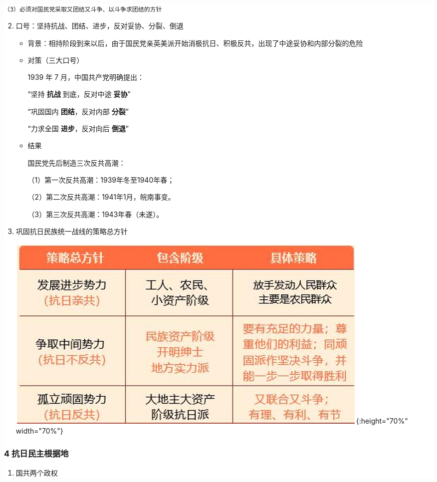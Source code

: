     （3）必须对国民党采取又团结又斗争、以斗争求团结的方针 

2. 口号：坚持抗战、团结、进步，反对妥协、分裂、倒退

    - 背景：相持阶段到来以后，由于国民党亲英美派开始消极抗日、积极反共，出现了中途妥协和内部分裂的危险

    - 对策（三大口号）

        1939 年 7 月，中国共产党明确提出：

        “坚持 **抗战** 到底，反对中途 **妥协**”
        
        “巩固国内 **团结**，反对内部 **分裂**”
        
        “力求全国 **进步**，反对向后 **倒退**”

    - 结果

        国民党先后制造三次反共高潮：

        （1）第一次反共高潮：1939年冬至1940年春；

        （2）第二次反共高潮：1941年1月，皖南事变。

        （3）第三次反共高潮：1943年春（未遂）。

3. 巩固抗日民族统一战线的策略总方针

    ![alt text](image-29.png){:height="70%" width="70%"}

### 4 抗日民主根据地

1. 国共两个政权
